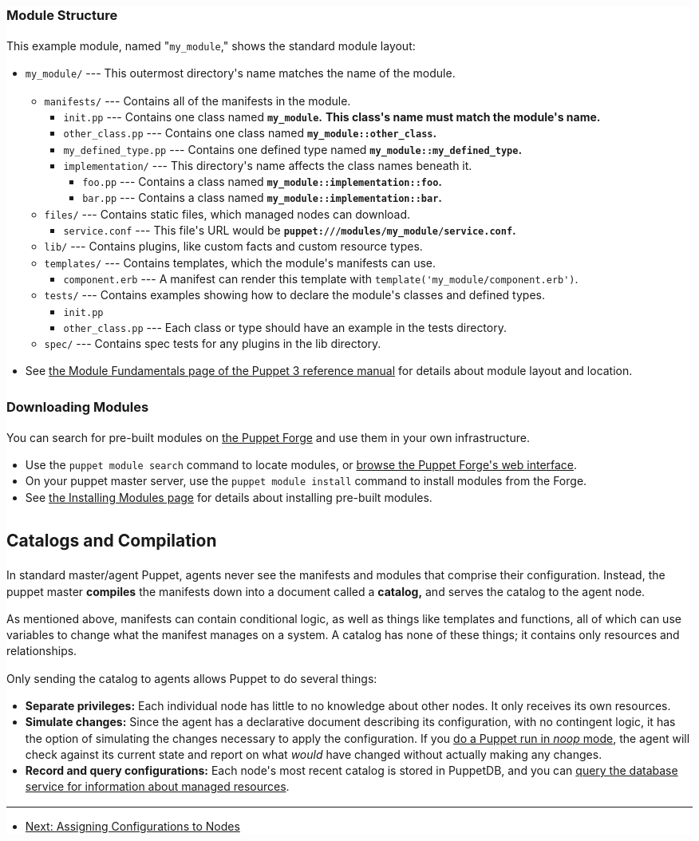 ### Module Structure

This example module, named "`my_module`," shows the standard module layout:

* `my_module/` --- This outermost directory's name matches the name of the module.
    * `manifests/` --- Contains all of the manifests in the module.
        * `init.pp` --- Contains one class named **`my_module`.** **This class's name must match the module's name.**
        * `other_class.pp` --- Contains one class named **`my_module::other_class`.**
        * `my_defined_type.pp` --- Contains one defined type named **`my_module::my_defined_type`.**
        * `implementation/` --- This directory's name affects the class names beneath it.
            * `foo.pp` --- Contains a class named **`my_module::implementation::foo`.**
            * `bar.pp` --- Contains a class named **`my_module::implementation::bar`.**
    * `files/` --- Contains static files, which managed nodes can download.
        * `service.conf` --- This file's URL would be **`puppet:///modules/my_module/service.conf`.**
    * `lib/` --- Contains plugins, like custom facts and custom resource types.
    * `templates/` --- Contains templates, which the module's manifests can use.
        * `component.erb` --- A manifest can render this template with `template('my_module/component.erb')`.
    * `tests/` --- Contains examples showing how to declare the module's classes and defined types.
        * `init.pp`
        * `other_class.pp` --- Each class or type should have an example in the tests directory.
    * `spec/` --- Contains spec tests for any plugins in the lib directory.

* See [the Module Fundamentals page of the Puppet 3 reference manual][fund] for details about module layout and location.

### Downloading Modules

You can search for pre-built modules on [the Puppet Forge][forge] and use them in your own infrastructure.

* Use the `puppet module search` command to locate modules, or [browse the Puppet Forge's web interface][forge].
* On your puppet master server, use the `puppet module install` command to install modules from the Forge.
* See [the Installing Modules page][install] for details about installing pre-built modules.


Catalogs and Compilation
-----

In standard master/agent Puppet, agents never see the manifests and modules that comprise their configuration. Instead, the puppet master **compiles** the manifests down into a document called a **catalog,** and serves the catalog to the agent node.

As mentioned above, manifests can contain conditional logic, as well as things like templates and functions, all of which can use variables to change what the manifest manages on a system. A catalog has none of these things; it contains only resources and relationships.

Only sending the catalog to agents allows Puppet to do several things:

* **Separate privileges:** Each individual node has little to no knowledge about other nodes. It only receives its own resources.
* **Simulate changes:** Since the agent has a declarative document describing its configuration, with no contingent logic, it has the option of simulating the changes necessary to apply the configuration. If you [do a Puppet run in _noop_ mode](./orchestration_puppet.html#arguments), the agent will check against its current state and report on what _would_ have changed without actually making any changes.
* **Record and query configurations:** Each node's most recent catalog is stored in PuppetDB, and you can [query the database service for information about managed resources](/puppetdb/1.3/api/index.html).



* * *

- [Next: Assigning Configurations to Nodes](./puppet_assign_configurations.html)

[assign]: ./puppet_assign_configurations.html
[lang]: /puppet/3/reference/lang_summary.html
[visual]: /puppet/3/reference/lang_visual_index.html
[resources]: /puppet/3/reference/lang_resources.html
[cond]: /puppet/3/reference/lang_conditional.html
[variables]: /puppet/3/reference/lang_variables.html
[facts]: /puppet/3/reference/lang_variables.html#facts-and-built-in-variables
[rel]: /puppet/3/reference/lang_relationships.html
[classes]: /puppet/3/reference/lang_classes.html
[defined]: /puppet/3/reference/lang_defined_types.html
[fund]: /puppet/3/reference/modules_fundamentals.html
[install]: /puppet/3/reference/modules_installing.html
[forge]: http://forge.puppetlabs.com
[geppetto]: /geppetto/4.0/index.html